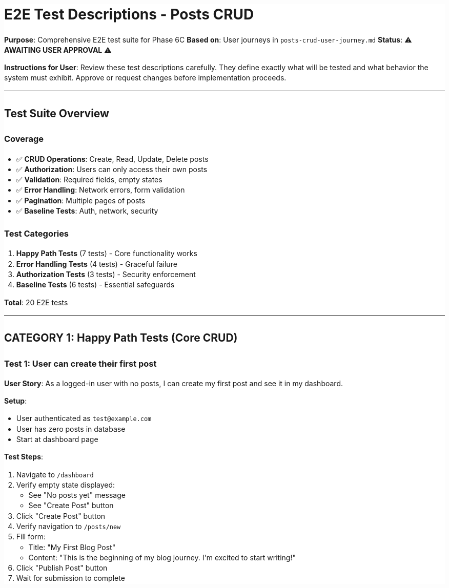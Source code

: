# E2E Test Descriptions - Posts CRUD

**Purpose**: Comprehensive E2E test suite for Phase 6C
**Based on**: User journeys in `posts-crud-user-journey.md`
**Status**: ⚠️ **AWAITING USER APPROVAL** ⚠️

**Instructions for User**: Review these test descriptions carefully. They define exactly what will be tested and what behavior the system must exhibit. Approve or request changes before implementation proceeds.

---

## Test Suite Overview

### Coverage
- ✅ **CRUD Operations**: Create, Read, Update, Delete posts
- ✅ **Authorization**: Users can only access their own posts
- ✅ **Validation**: Required fields, empty states
- ✅ **Error Handling**: Network errors, form validation
- ✅ **Pagination**: Multiple pages of posts
- ✅ **Baseline Tests**: Auth, network, security

### Test Categories
1. **Happy Path Tests** (7 tests) - Core functionality works
2. **Error Handling Tests** (4 tests) - Graceful failure
3. **Authorization Tests** (3 tests) - Security enforcement
4. **Baseline Tests** (6 tests) - Essential safeguards

**Total**: 20 E2E tests

---

## CATEGORY 1: Happy Path Tests (Core CRUD)

### Test 1: User can create their first post

**User Story**: As a logged-in user with no posts, I can create my first post and see it in my dashboard.

**Setup**:
- User authenticated as `test@example.com`
- User has zero posts in database
- Start at dashboard page

**Test Steps**:
1. Navigate to `/dashboard`
2. Verify empty state displayed:
   - See "No posts yet" message
   - See "Create Post" button
3. Click "Create Post" button
4. Verify navigation to `/posts/new`
5. Fill form:
   - Title: "My First Blog Post"
   - Content: "This is the beginning of my blog journey. I'm excited to start writing!"
6. Click "Publish Post" button
7. Wait for submission to complete

